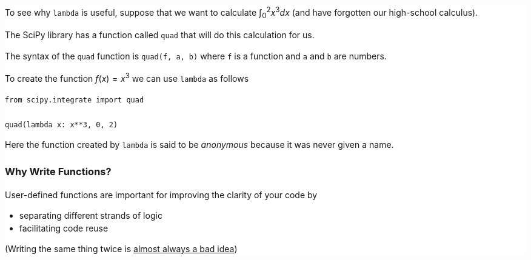 To see why `lambda` is useful, suppose that we want to calculate $\int_0^2 x^3 dx$ (and have forgotten our high-school calculus).

The SciPy library has a function called `quad` that will do this calculation for us.

The syntax of the `quad` function is `quad(f, a, b)` where `f` is a function and `a` and `b` are numbers.

To create the function $f(x) = x^3$ we can use `lambda` as follows

```{code-cell} python3
from scipy.integrate import quad

quad(lambda x: x**3, 0, 2)
```

Here the function created by `lambda` is said to be *anonymous* because it was never given a name.


### Why Write Functions?

User-defined functions are important for improving the clarity of your code by

* separating different strands of logic
* facilitating code reuse

(Writing the same thing twice is [almost always a bad idea](https://en.wikipedia.org/wiki/Don%27t_repeat_yourself))

